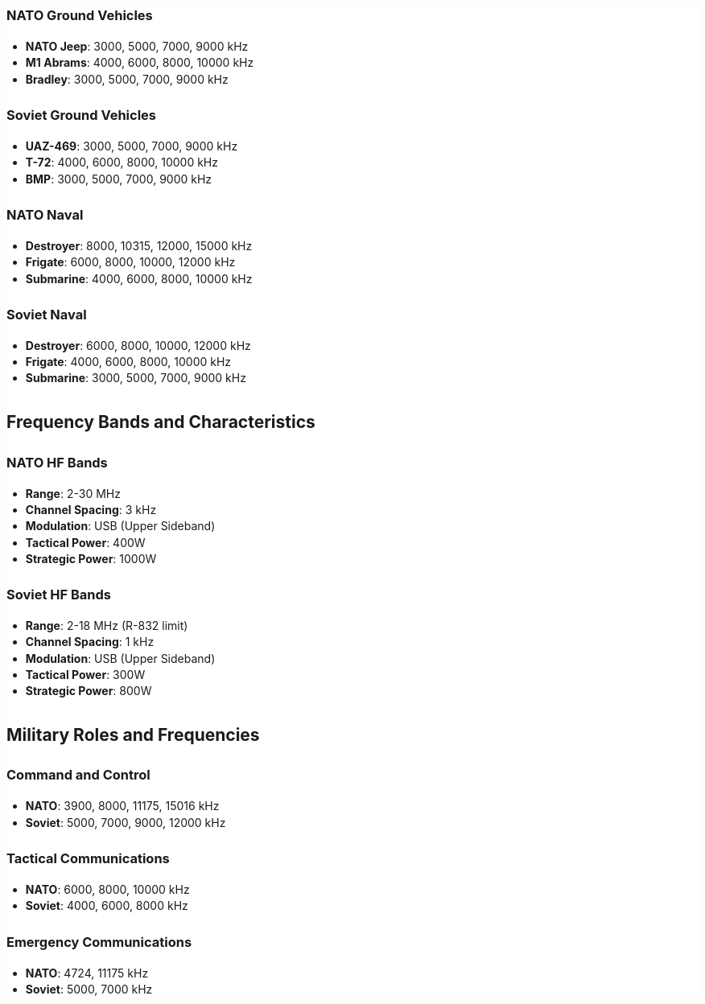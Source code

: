 ### NATO Ground Vehicles
- **NATO Jeep**: 3000, 5000, 7000, 9000 kHz
- **M1 Abrams**: 4000, 6000, 8000, 10000 kHz
- **Bradley**: 3000, 5000, 7000, 9000 kHz

### Soviet Ground Vehicles
- **UAZ-469**: 3000, 5000, 7000, 9000 kHz
- **T-72**: 4000, 6000, 8000, 10000 kHz
- **BMP**: 3000, 5000, 7000, 9000 kHz

### NATO Naval
- **Destroyer**: 8000, 10315, 12000, 15000 kHz
- **Frigate**: 6000, 8000, 10000, 12000 kHz
- **Submarine**: 4000, 6000, 8000, 10000 kHz

### Soviet Naval
- **Destroyer**: 6000, 8000, 10000, 12000 kHz
- **Frigate**: 4000, 6000, 8000, 10000 kHz
- **Submarine**: 3000, 5000, 7000, 9000 kHz

## Frequency Bands and Characteristics

### NATO HF Bands
- **Range**: 2-30 MHz
- **Channel Spacing**: 3 kHz
- **Modulation**: USB (Upper Sideband)
- **Tactical Power**: 400W
- **Strategic Power**: 1000W

### Soviet HF Bands
- **Range**: 2-18 MHz (R-832 limit)
- **Channel Spacing**: 1 kHz
- **Modulation**: USB (Upper Sideband)
- **Tactical Power**: 300W
- **Strategic Power**: 800W

## Military Roles and Frequencies

### Command and Control
- **NATO**: 3900, 8000, 11175, 15016 kHz
- **Soviet**: 5000, 7000, 9000, 12000 kHz

### Tactical Communications
- **NATO**: 6000, 8000, 10000 kHz
- **Soviet**: 4000, 6000, 8000 kHz

### Emergency Communications
- **NATO**: 4724, 11175 kHz
- **Soviet**: 5000, 7000 kHz
